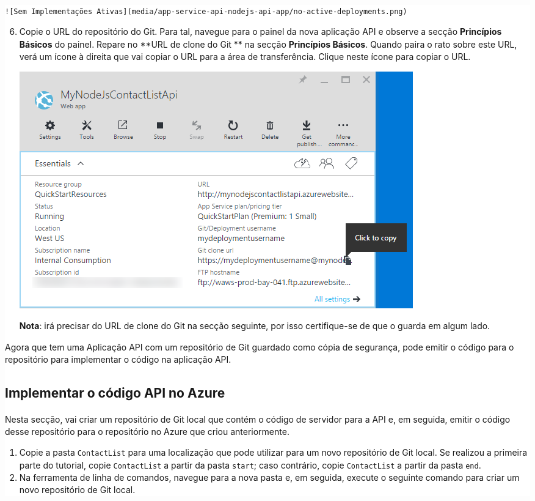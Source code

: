     ![Sem Implementações Ativas](media/app-service-api-nodejs-api-app/no-active-deployments.png)
6. Copie o URL do repositório do Git. Para tal, navegue para o painel da nova aplicação API e observe a secção **Princípios Básicos** do painel. Repare no **URL de clone do Git ** na secção **Princípios Básicos**. Quando paira o rato sobre este URL, verá um ícone à direita que vai copiar o URL para a área de transferência. Clique neste ícone para copiar o URL.
   
    ![Obter o Url do Git a partir do Portal](media/app-service-api-nodejs-api-app/get-the-git-url-from-the-portal.png)
   
    **Nota**: irá precisar do URL de clone do Git na secção seguinte, por isso certifique-se de que o guarda em algum lado.

Agora que tem uma Aplicação API com um repositório de Git guardado como cópia de segurança, pode emitir o código para o repositório para implementar o código na aplicação API. 

## <a name="deploy-your-api-code-to-azure"></a>Implementar o código API no Azure
Nesta secção, vai criar um repositório de Git local que contém o código de servidor para a API e, em seguida, emitir o código desse repositório para o repositório no Azure que criou anteriormente.

1. Copie a pasta `ContactList` para uma localização que pode utilizar para um novo repositório de Git local. Se realizou a primeira parte do tutorial, copie `ContactList` a partir da pasta `start`; caso contrário, copie `ContactList` a partir da pasta `end`.
2. Na ferramenta de linha de comandos, navegue para a nova pasta e, em seguida, execute o seguinte comando para criar um novo repositório de Git local. 
   